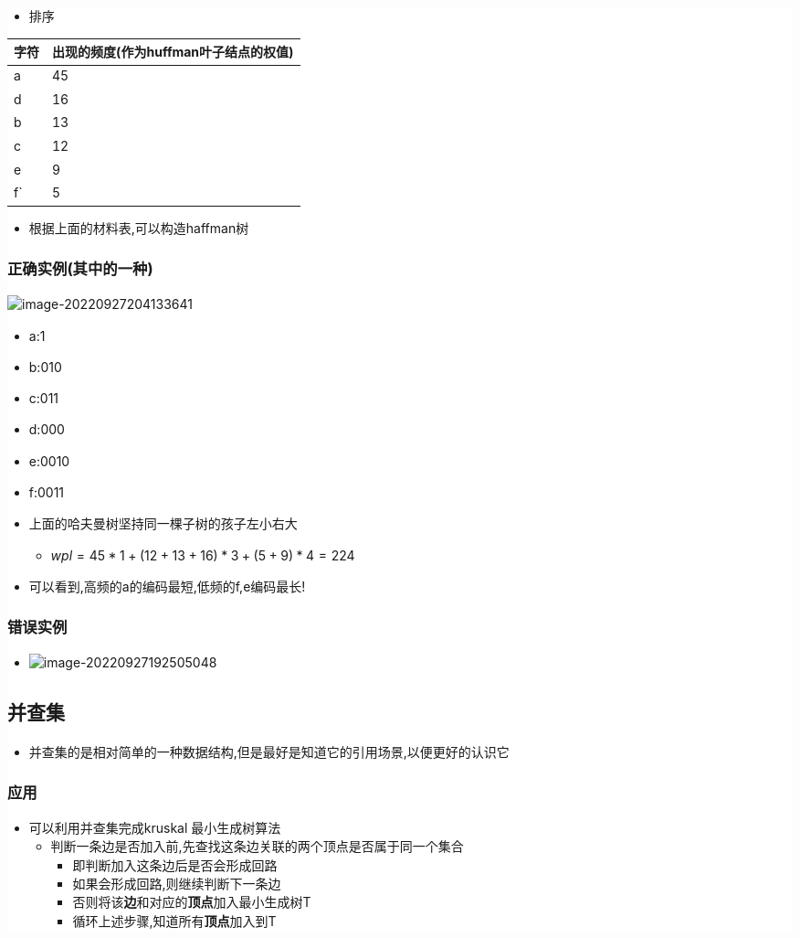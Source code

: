 - 排序

| 字符 | 出现的频度(作为huffman叶子结点的权值) |
| ---- | ------------------------------------- |
| a    | 45                                    |
| d    | 16                                    |
| b    | 13                                    |
| c    | 12                                    |
| e    | 9                                     |
| f`   | 5                                     |

- 根据上面的材料表,可以构造haffman树

### 正确实例(其中的一种)

![image-20220927204133641](https://img-blog.csdnimg.cn/img_convert/07c476355d67f473b0936b1399fa870b.png)

- a:1
- b:010
- c:011
- d:000
- e:0010
- f:0011

- 上面的哈夫曼树坚持同一棵子树的孩子左小右大
  - $wpl=45*1+(12+13+16)*3+(5+9)*4=224$
- 可以看到,高频的a的编码最短,低频的f,e编码最长!



### 错误实例

- ![image-20220927192505048](https://img-blog.csdnimg.cn/img_convert/fe540198c7e15515010e418a8457be28.png)

## 并查集

- 并查集的是相对简单的一种数据结构,但是最好是知道它的引用场景,以便更好的认识它

### 应用

- 可以利用并查集完成kruskal 最小生成树算法
  - 判断一条边是否加入前,先查找这条边关联的两个顶点是否属于同一个集合
    - 即判断加入这条边后是否会形成回路
    - 如果会形成回路,则继续判断下一条边
    - 否则将该**边**和对应的**顶点**加入最小生成树T
    - 循环上述步骤,知道所有**顶点**加入到T
